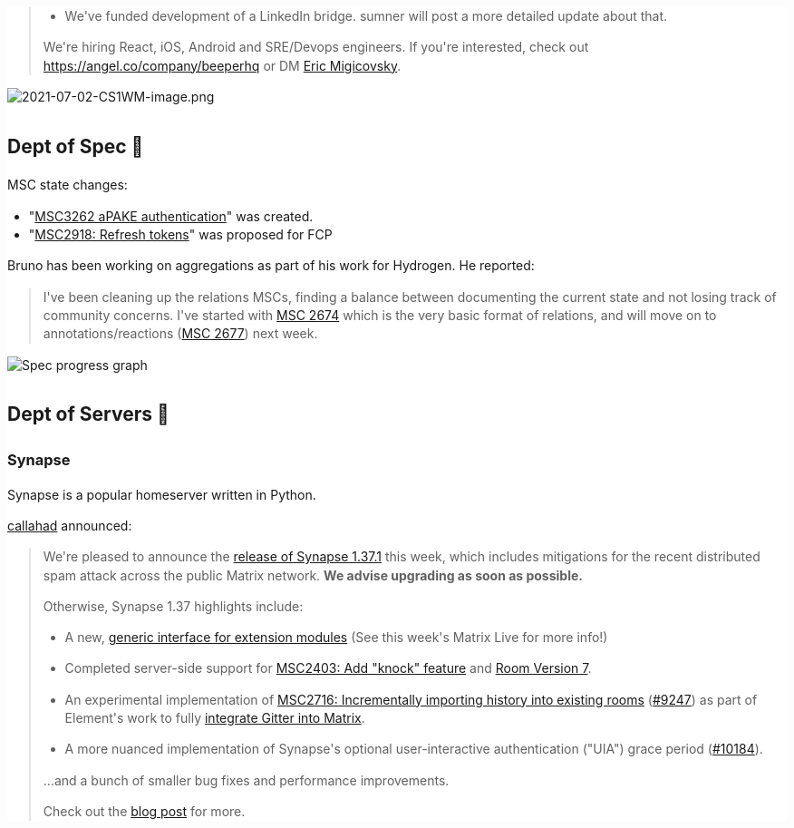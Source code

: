 > * We've funded development of a LinkedIn bridge. sumner will post a more detailed update about that.
>
> We're hiring React, iOS, Android and SRE/Devops engineers. If you're interested, check out <https://angel.co/company/beeperhq> or DM [Eric Migicovsky](https://matrix.to/#/@eric:beeper.com).

![2021-07-02-CS1WM-image.png](/blog/img/2021-07-02-CS1WM-image.png)

## Dept of Spec 📜

MSC state changes:

* "[MSC3262 aPAKE authentication](https://github.com/matrix-org/matrix-doc/pull/3262)" was created.
* "[MSC2918: Refresh tokens](https://github.com/matrix-org/matrix-doc/pull/2918)" was proposed for FCP

Bruno has been working on aggregations as part of his work for Hydrogen. He reported:
> I've been cleaning up the relations MSCs, finding a balance between documenting the current state and not losing track of community concerns. I've started with [MSC 2674](https://github.com/matrix-org/matrix-doc/pull/2674) which is the very basic format of relations, and will move on to annotations/reactions ([MSC 2677](https://github.com/matrix-org/matrix-doc/pull/2677)) next week.

![Spec progress graph](/blog/img/2021-07-02-stacked_area_chart.png)

## Dept of Servers 🏢

### Synapse

Synapse is a popular homeserver written in Python.

[callahad](https://matrix.to/#/@callahad:matrix.org) announced:

> We're pleased to announce the [release of Synapse 1.37.1](https://matrix.org/blog/2021/06/30/security-update-synapse-1-37-1-released) this week, which includes mitigations for the recent distributed spam attack across the public Matrix network. **We advise upgrading as soon as possible.**
>
> Otherwise, Synapse 1.37 highlights include:
>
> * A new, [generic interface for extension modules](https://matrix-org.github.io/synapse/v1.37/modules.html) (See this week's Matrix Live for more info!)
>
> * Completed server-side support for [MSC2403: Add "knock" feature](https://github.com/matrix-org/matrix-doc/pull/2403) and [Room Version 7](https://spec.matrix.org/unstable/rooms/v7/).
> * An experimental implementation of [MSC2716: Incrementally importing history into existing rooms](https://github.com/matrix-org/matrix-doc/pull/2716) ([#9247](https://github.com/matrix-org/synapse/pull/9247)) as part of Element's work to fully [integrate Gitter into Matrix](https://matrix.org/blog/2020/09/30/welcoming-gitter-to-matrix).
>
> * A more nuanced implementation of Synapse's optional user-interactive authentication ("UIA") grace period ([#10184](https://github.com/matrix-org/synapse/pull/10184)).
>
> ...and a bunch of smaller bug fixes and performance improvements.
>
> Check out the [blog post](https://matrix.org/blog/2021/06/30/security-update-synapse-1-37-1-released) for more.
